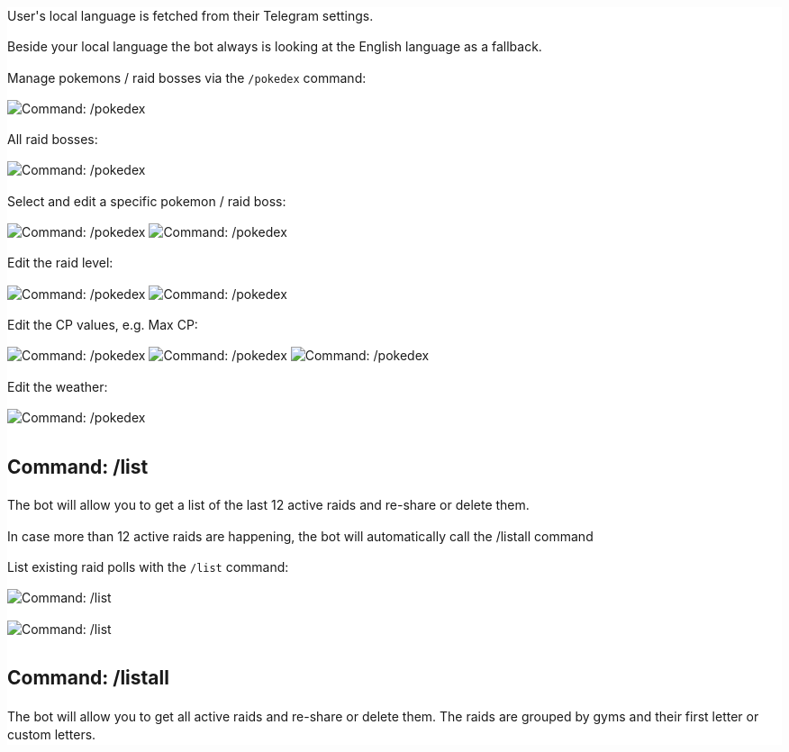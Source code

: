 User's local language is fetched from their Telegram settings.

Beside your local language the bot always is looking at the English language as a fallback.

Manage pokemons / raid bosses via the `/pokedex` command:

![Command: /pokedex](/screens/command-pokedex.png?raw=true "Command: /pokedex")

All raid bosses:

![Command: /pokedex](/screens/commands-pokedex-all-raid-bosses.png?raw=true "Command: /pokedex")

Select and edit a specific pokemon / raid boss:

![Command: /pokedex](/screens/commands-pokedex-list-raid-boss-pokemon.png?raw=true "Command: /pokedex")
![Command: /pokedex](/screens/commands-pokedex-edit-raid-boss-pokemon.png?raw=true "Command: /pokedex")

Edit the raid level:

![Command: /pokedex](/screens/commands-pokedex-set-raid-level.png?raw=true "Command: /pokedex")
![Command: /pokedex](/screens/commands-pokedex-saved-new-raid-level.png?raw=true "Command: /pokedex")

Edit the CP values, e.g. Max CP:

![Command: /pokedex](/screens/commands-pokedex-enter-max-cp.png?raw=true "Command: /pokedex")
![Command: /pokedex](/screens/commands-pokedex-save-max-cp.png?raw=true "Command: /pokedex")
![Command: /pokedex](/screens/commands-pokedex-saved-new-max-cp.png?raw=true "Command: /pokedex")

Edit the weather:

![Command: /pokedex](/screens/commands-pokedex-set-weather.png?raw=true "Command: /pokedex")


## Command: /list

The bot will allow you to get a list of the last 12 active raids and re-share or delete them.

In case more than 12 active raids are happening, the bot will automatically call the /listall command

List existing raid polls with the `/list` command:

![Command: /list](/screens/command-list.png?raw=true "Command: /list")

![Command: /list](/screens/commands-list-active-raids.png?raw=true "Command: /list")


## Command: /listall

The bot will allow you to get all active raids and re-share or delete them. The raids are grouped by gyms and their first letter or custom letters.
